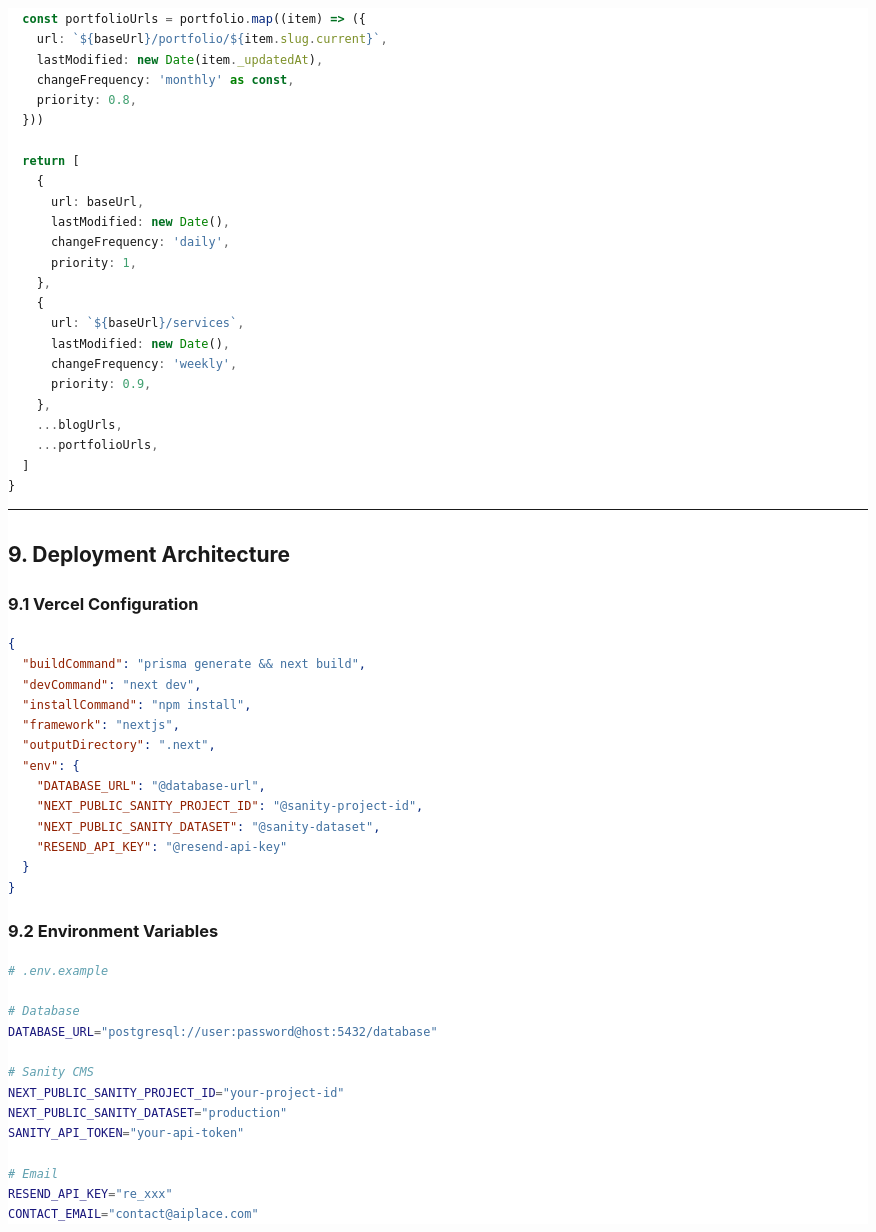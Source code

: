 ```typescript
  const portfolioUrls = portfolio.map((item) => ({
    url: `${baseUrl}/portfolio/${item.slug.current}`,
    lastModified: new Date(item._updatedAt),
    changeFrequency: 'monthly' as const,
    priority: 0.8,
  }))

  return [
    {
      url: baseUrl,
      lastModified: new Date(),
      changeFrequency: 'daily',
      priority: 1,
    },
    {
      url: `${baseUrl}/services`,
      lastModified: new Date(),
      changeFrequency: 'weekly',
      priority: 0.9,
    },
    ...blogUrls,
    ...portfolioUrls,
  ]
}
```

---

## 9. Deployment Architecture

### 9.1 Vercel Configuration

```json
{
  "buildCommand": "prisma generate && next build",
  "devCommand": "next dev",
  "installCommand": "npm install",
  "framework": "nextjs",
  "outputDirectory": ".next",
  "env": {
    "DATABASE_URL": "@database-url",
    "NEXT_PUBLIC_SANITY_PROJECT_ID": "@sanity-project-id",
    "NEXT_PUBLIC_SANITY_DATASET": "@sanity-dataset",
    "RESEND_API_KEY": "@resend-api-key"
  }
}
```

### 9.2 Environment Variables

```bash
# .env.example

# Database
DATABASE_URL="postgresql://user:password@host:5432/database"

# Sanity CMS
NEXT_PUBLIC_SANITY_PROJECT_ID="your-project-id"
NEXT_PUBLIC_SANITY_DATASET="production"
SANITY_API_TOKEN="your-api-token"

# Email
RESEND_API_KEY="re_xxx"
CONTACT_EMAIL="contact@aiplace.com"
```